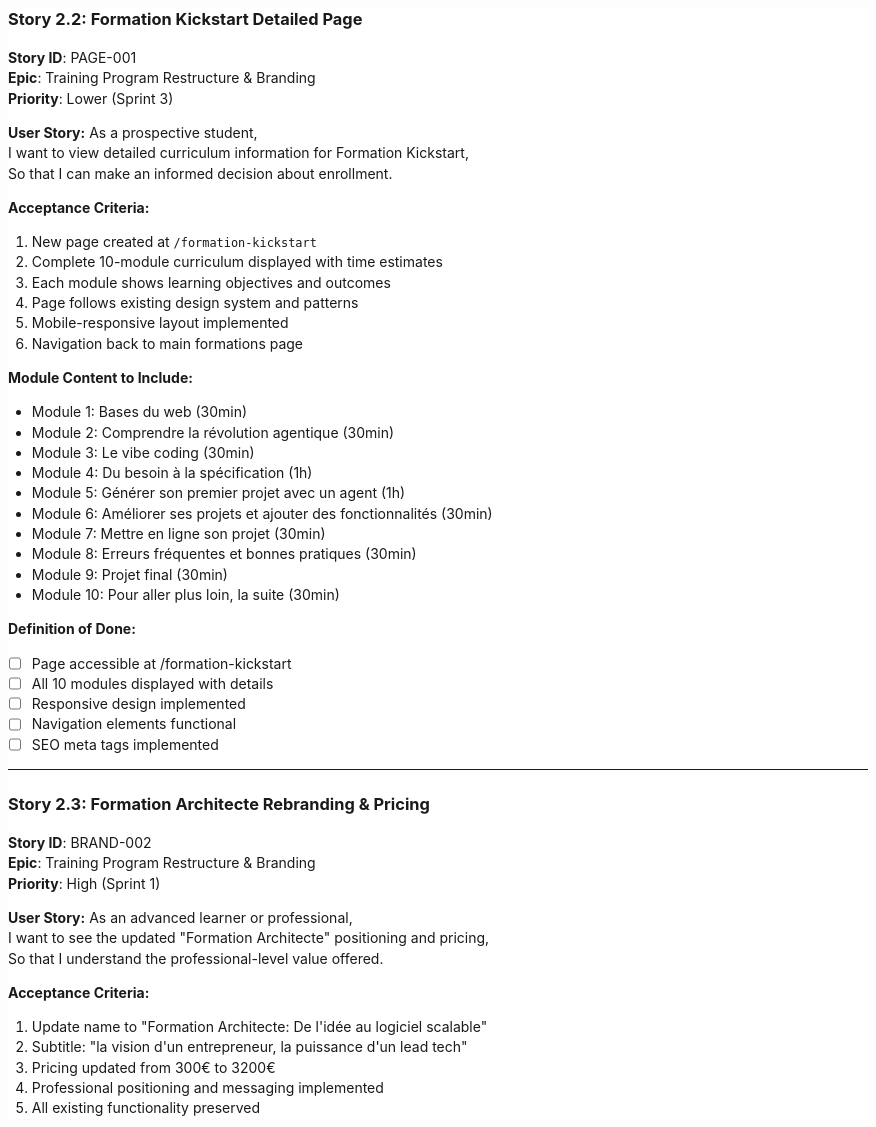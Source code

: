 
### Story 2.2: Formation Kickstart Detailed Page
**Story ID**: PAGE-001  
**Epic**: Training Program Restructure & Branding  
**Priority**: Lower (Sprint 3)

**User Story:**
As a prospective student,  
I want to view detailed curriculum information for Formation Kickstart,  
So that I can make an informed decision about enrollment.

**Acceptance Criteria:**
1. New page created at `/formation-kickstart`
2. Complete 10-module curriculum displayed with time estimates
3. Each module shows learning objectives and outcomes
4. Page follows existing design system and patterns
5. Mobile-responsive layout implemented
6. Navigation back to main formations page

**Module Content to Include:**
- Module 1: Bases du web (30min)
- Module 2: Comprendre la révolution agentique (30min)
- Module 3: Le vibe coding (30min)
- Module 4: Du besoin à la spécification (1h)
- Module 5: Générer son premier projet avec un agent (1h)
- Module 6: Améliorer ses projets et ajouter des fonctionnalités (30min)
- Module 7: Mettre en ligne son projet (30min)
- Module 8: Erreurs fréquentes et bonnes pratiques (30min)
- Module 9: Projet final (30min)
- Module 10: Pour aller plus loin, la suite (30min)

**Definition of Done:**
- [ ] Page accessible at /formation-kickstart
- [ ] All 10 modules displayed with details
- [ ] Responsive design implemented
- [ ] Navigation elements functional
- [ ] SEO meta tags implemented

---

### Story 2.3: Formation Architecte Rebranding & Pricing
**Story ID**: BRAND-002  
**Epic**: Training Program Restructure & Branding  
**Priority**: High (Sprint 1)

**User Story:**
As an advanced learner or professional,  
I want to see the updated "Formation Architecte" positioning and pricing,  
So that I understand the professional-level value offered.

**Acceptance Criteria:**
1. Update name to "Formation Architecte: De l'idée au logiciel scalable"
2. Subtitle: "la vision d'un entrepreneur, la puissance d'un lead tech"
3. Pricing updated from 300€ to 3200€
4. Professional positioning and messaging implemented
5. All existing functionality preserved
